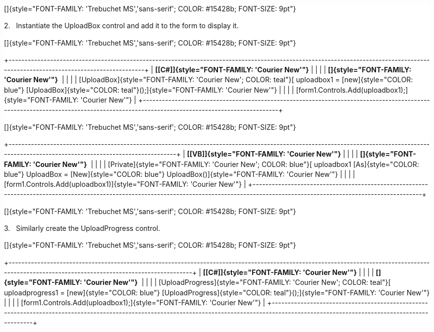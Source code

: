 []{style="FONT-FAMILY: 'Trebuchet MS','sans-serif'; COLOR: #15428b; FONT-SIZE: 9pt"} 

2.   Instantiate the UploadBox control and add it to the form to display it.

[]{style="FONT-FAMILY: 'Trebuchet MS','sans-serif'; COLOR: #15428b; FONT-SIZE: 9pt"} 

+--------------------------------------------------------------------------------------------------------------------------------------------------------------------------------+
| **[\[C#\]]{style="FONT-FAMILY: 'Courier New'"}**                                                                                                                               |
|                                                                                                                                                                                |
| **[]{style="FONT-FAMILY: 'Courier New'"}**                                                                                                                                     |
|                                                                                                                                                                                |
| [UploadBox]{style="FONT-FAMILY: 'Courier New'; COLOR: teal"}[ uploadbox1 = [new]{style="COLOR: blue"} [UploadBox]{style="COLOR: teal"}();]{style="FONT-FAMILY: 'Courier New'"} |
|                                                                                                                                                                                |
| [form1.Controls.Add(uploadbox1);]{style="FONT-FAMILY: 'Courier New'"}                                                                                                          |
+--------------------------------------------------------------------------------------------------------------------------------------------------------------------------------+

[]{style="FONT-FAMILY: 'Trebuchet MS','sans-serif'; COLOR: #15428b; FONT-SIZE: 9pt"} 

+------------------------------------------------------------------------------------------------------------------------------------------------------------------------------------------+
| **[\[VB\]]{style="FONT-FAMILY: 'Courier New'"}**                                                                                                                                         |
|                                                                                                                                                                                          |
| **[]{style="FONT-FAMILY: 'Courier New'"}**                                                                                                                                               |
|                                                                                                                                                                                          |
| [Private]{style="FONT-FAMILY: 'Courier New'; COLOR: blue"}[ uploadbox1 [As]{style="COLOR: blue"} UploadBox = [New]{style="COLOR: blue"} UploadBox()]{style="FONT-FAMILY: 'Courier New'"} |
|                                                                                                                                                                                          |
| [form1.Controls.Add(uploadbox1)]{style="FONT-FAMILY: 'Courier New'"}                                                                                                                     |
+------------------------------------------------------------------------------------------------------------------------------------------------------------------------------------------+

[]{style="FONT-FAMILY: 'Trebuchet MS','sans-serif'; COLOR: #15428b; FONT-SIZE: 9pt"} 

3.   Similarly create the UploadProgress control.

[]{style="FONT-FAMILY: 'Trebuchet MS','sans-serif'; COLOR: #15428b; FONT-SIZE: 9pt"} 

+-----------------------------------------------------------------------------------------------------------------------------------------------------------------------------------------------+
| **[\[C#\]]{style="FONT-FAMILY: 'Courier New'"}**                                                                                                                                              |
|                                                                                                                                                                                               |
| **[]{style="FONT-FAMILY: 'Courier New'"}**                                                                                                                                                    |
|                                                                                                                                                                                               |
| [UploadProgress]{style="FONT-FAMILY: 'Courier New'; COLOR: teal"}[ uploadprogress1 = [new]{style="COLOR: blue"} [UploadProgress]{style="COLOR: teal"}();]{style="FONT-FAMILY: 'Courier New'"} |
|                                                                                                                                                                                               |
| [form1.Controls.Add(uploadbox1);]{style="FONT-FAMILY: 'Courier New'"}                                                                                                                         |
+-----------------------------------------------------------------------------------------------------------------------------------------------------------------------------------------------+
